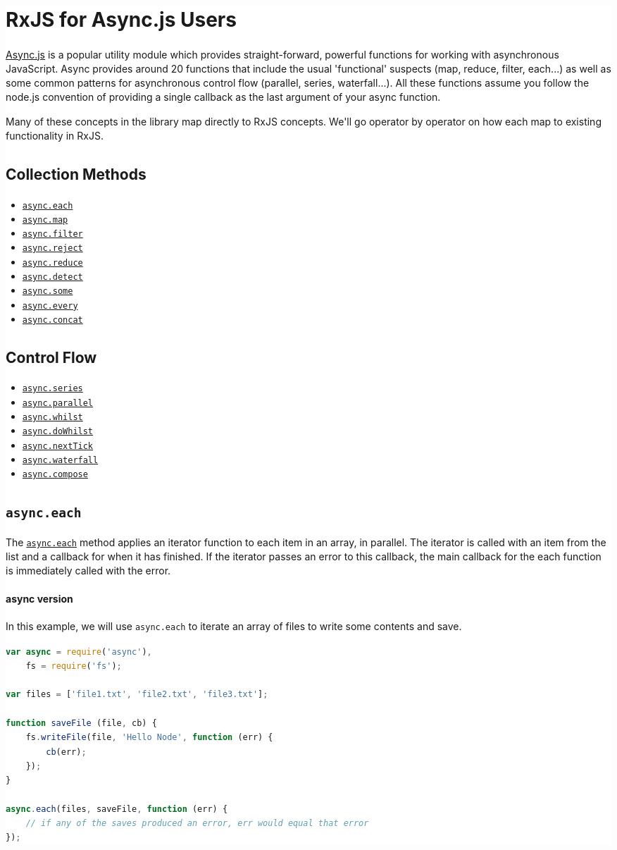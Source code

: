# RxJS for Async.js Users #

[Async.js](https://github.com/caolan/async) is a popular utility module which provides straight-forward, powerful functions for working with asynchronous JavaScript. Async provides around 20 functions that include the usual 'functional' suspects (map, reduce, filter, each...) as well as some common patterns for asynchronous control flow (parallel, series, waterfall...). All these functions assume you follow the node.js convention of providing a single callback as the last argument of your async function.

Many of these concepts in the library map directly to RxJS concepts.  We'll go operator by operator on how each map to existing functionality in RxJS.

## Collection Methods
 - [`async.each`](#asynceach)
 - [`async.map`](#asyncmap)
 - [`async.filter`](#asyncfilter)
 - [`async.reject`](#asyncreject)
 - [`async.reduce`](#asyncreduce)
 - [`async.detect`](#asyncdetect)
 - [`async.some`](#asyncsome)
 - [`async.every`](#asyncevery)
 - [`async.concat`](#asynconcat)

 ## Control Flow
 - [`async.series`](#asyncseries)
 - [`async.parallel`](#asyncparallel)
 - [`async.whilst`](#asyncwhilst)
 - [`async.doWhilst`](#asyncdowhilst)
 - [`async.nextTick`](#asyncnexttick)
 - [`async.waterfall`](#asyncwaterfall)
 - [`async.compose`](#asynccompose)

## `async.each` ##

The [`async.each`](https://github.com/caolan/async#eacharr-iterator-callback) method applies an iterator function to each item in an array, in parallel. The iterator is called with an item from the list and a callback for when it has finished. If the iterator passes an error to this callback, the main callback for the each function is immediately called with the error.

#### async version ####

In this example, we will use `async.each` to iterate an array of files to write some contents and save.

```js
var async = require('async'),
    fs = require('fs');

var files = ['file1.txt', 'file2.txt', 'file3.txt'];

function saveFile (file, cb) {
    fs.writeFile(file, 'Hello Node', function (err) {
        cb(err);
    });
}

async.each(files, saveFile, function (err) {
    // if any of the saves produced an error, err would equal that error
});
```
